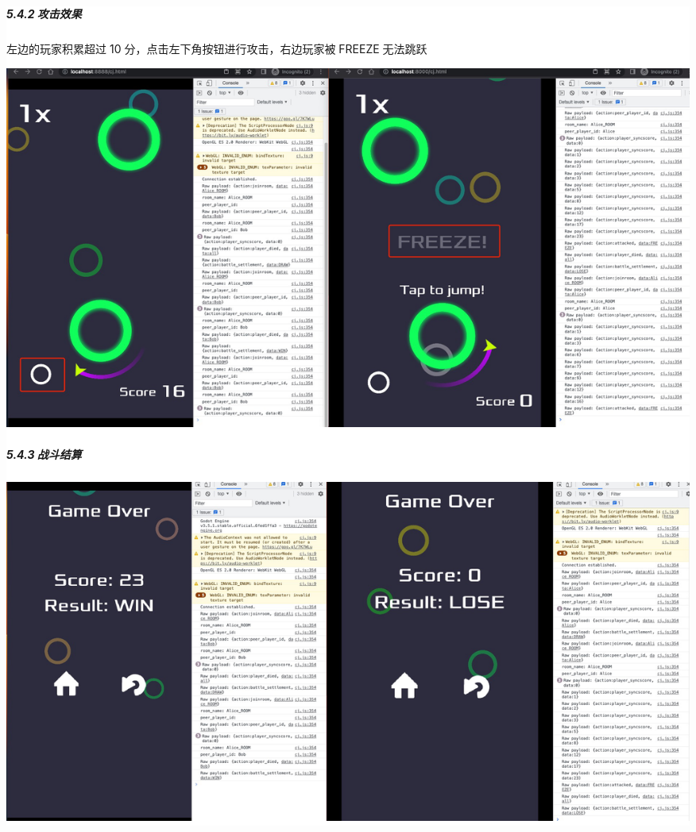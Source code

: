 

##### 5.4.2 攻击效果

左边的玩家积累超过 10 分，点击左下角按钮进行攻击，右边玩家被 FREEZE 无法跳跃

![image-20230530050603391](../images/image-20230530050603391.png)

##### 5.4.3 战斗结算

![image-20230530050449367](../images/image-20230530050449367.png)
